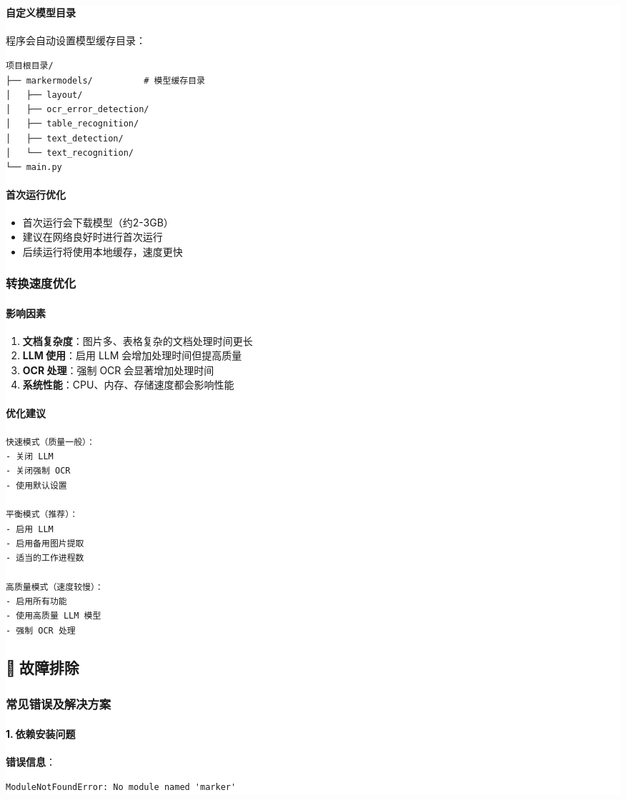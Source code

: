 #### 自定义模型目录
程序会自动设置模型缓存目录：
```
项目根目录/
├── markermodels/          # 模型缓存目录
│   ├── layout/
│   ├── ocr_error_detection/
│   ├── table_recognition/
│   ├── text_detection/
│   └── text_recognition/
└── main.py
```

#### 首次运行优化
- 首次运行会下载模型（约2-3GB）
- 建议在网络良好时进行首次运行
- 后续运行将使用本地缓存，速度更快

### 转换速度优化

#### 影响因素
1. **文档复杂度**：图片多、表格复杂的文档处理时间更长
2. **LLM 使用**：启用 LLM 会增加处理时间但提高质量
3. **OCR 处理**：强制 OCR 会显著增加处理时间
4. **系统性能**：CPU、内存、存储速度都会影响性能

#### 优化建议
```
快速模式（质量一般）：
- 关闭 LLM
- 关闭强制 OCR
- 使用默认设置

平衡模式（推荐）：
- 启用 LLM
- 启用备用图片提取
- 适当的工作进程数

高质量模式（速度较慢）：
- 启用所有功能
- 使用高质量 LLM 模型
- 强制 OCR 处理
```

## 🔧 故障排除

### 常见错误及解决方案

#### 1. 依赖安装问题

**错误信息**：
```
ModuleNotFoundError: No module named 'marker'
```
